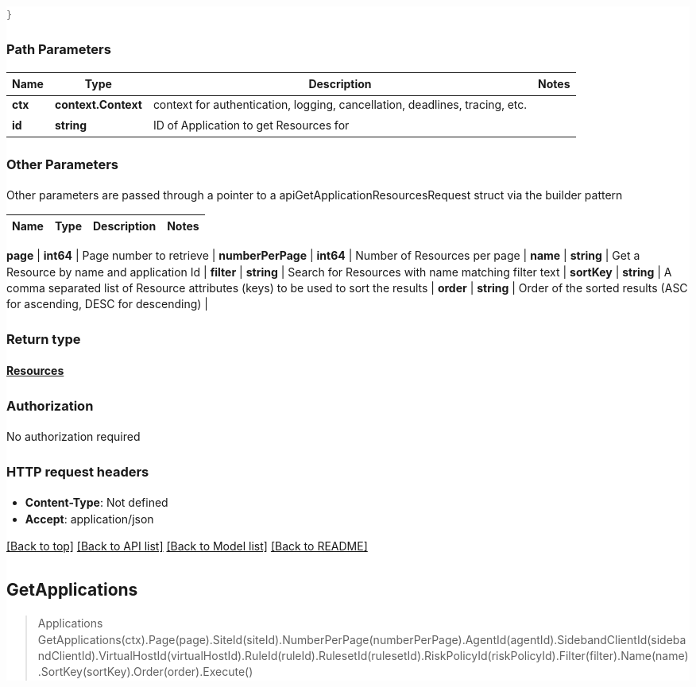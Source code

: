 ```go
}
```

### Path Parameters


Name | Type | Description  | Notes
------------- | ------------- | ------------- | -------------
**ctx** | **context.Context** | context for authentication, logging, cancellation, deadlines, tracing, etc.
**id** | **string** | ID of Application to get Resources for | 

### Other Parameters

Other parameters are passed through a pointer to a apiGetApplicationResourcesRequest struct via the builder pattern


Name | Type | Description  | Notes
------------- | ------------- | ------------- | -------------

 **page** | **int64** | Page number to retrieve | 
 **numberPerPage** | **int64** | Number of Resources per page | 
 **name** | **string** | Get a Resource by name and application Id | 
 **filter** | **string** | Search for Resources with name matching filter text | 
 **sortKey** | **string** | A comma separated list of Resource attributes (keys) to be used to sort the results | 
 **order** | **string** | Order of the sorted results (ASC for ascending, DESC for descending) | 

### Return type

[**Resources**](Resources.md)

### Authorization

No authorization required

### HTTP request headers

- **Content-Type**: Not defined
- **Accept**: application/json

[[Back to top]](#) [[Back to API list]](../README.md#documentation-for-api-endpoints)
[[Back to Model list]](../README.md#documentation-for-models)
[[Back to README]](../README.md)


## GetApplications

> Applications GetApplications(ctx).Page(page).SiteId(siteId).NumberPerPage(numberPerPage).AgentId(agentId).SidebandClientId(sidebandClientId).VirtualHostId(virtualHostId).RuleId(ruleId).RulesetId(rulesetId).RiskPolicyId(riskPolicyId).Filter(filter).Name(name).SortKey(sortKey).Order(order).Execute()
